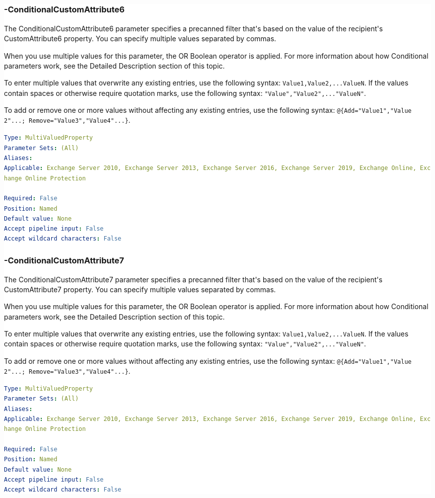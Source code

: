 ### -ConditionalCustomAttribute6
The ConditionalCustomAttribute6 parameter specifies a precanned filter that's based on the value of the recipient's CustomAttribute6 property. You can specify multiple values separated by commas.

When you use multiple values for this parameter, the OR Boolean operator is applied. For more information about how Conditional parameters work, see the Detailed Description section of this topic.

To enter multiple values that overwrite any existing entries, use the following syntax: `Value1,Value2,...ValueN`. If the values contain spaces or otherwise require quotation marks, use the following syntax: `"Value","Value2",..."ValueN"`.

To add or remove one or more values without affecting any existing entries, use the following syntax: `@{Add="Value1","Value2"...; Remove="Value3","Value4"...}`.

```yaml
Type: MultiValuedProperty
Parameter Sets: (All)
Aliases:
Applicable: Exchange Server 2010, Exchange Server 2013, Exchange Server 2016, Exchange Server 2019, Exchange Online, Exchange Online Protection

Required: False
Position: Named
Default value: None
Accept pipeline input: False
Accept wildcard characters: False
```

### -ConditionalCustomAttribute7
The ConditionalCustomAttribute7 parameter specifies a precanned filter that's based on the value of the recipient's CustomAttribute7 property. You can specify multiple values separated by commas.

When you use multiple values for this parameter, the OR Boolean operator is applied. For more information about how Conditional parameters work, see the Detailed Description section of this topic.

To enter multiple values that overwrite any existing entries, use the following syntax: `Value1,Value2,...ValueN`. If the values contain spaces or otherwise require quotation marks, use the following syntax: `"Value","Value2",..."ValueN"`.

To add or remove one or more values without affecting any existing entries, use the following syntax: `@{Add="Value1","Value2"...; Remove="Value3","Value4"...}`.

```yaml
Type: MultiValuedProperty
Parameter Sets: (All)
Aliases:
Applicable: Exchange Server 2010, Exchange Server 2013, Exchange Server 2016, Exchange Server 2019, Exchange Online, Exchange Online Protection

Required: False
Position: Named
Default value: None
Accept pipeline input: False
Accept wildcard characters: False
```
